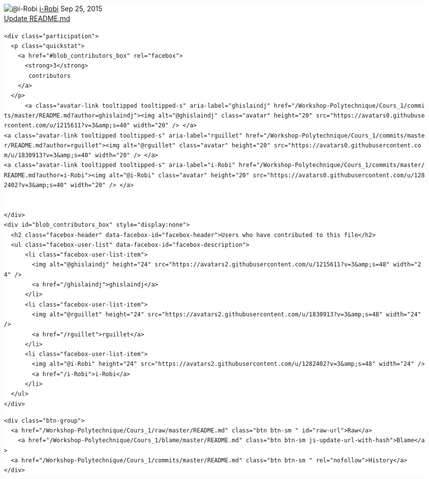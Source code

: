 
  <div class="commit file-history-tease">
    <div class="file-history-tease-header">
        <img alt="@i-Robi" class="avatar" height="24" src="https://avatars2.githubusercontent.com/u/1282402?v=3&amp;s=48" width="24" />
        <span class="author"><a href="/i-Robi" rel="contributor">i-Robi</a></span>
        <time datetime="2015-09-25T13:30:31Z" is="relative-time">Sep 25, 2015</time>
        <div class="commit-title">
            <a href="/Workshop-Polytechnique/Cours_1/commit/a0cab208f0deb70f3e8bd6acd21955da9d2b17a2" class="message" data-pjax="true" title="Update README.md">Update README.md</a>
        </div>
    </div>

    <div class="participation">
      <p class="quickstat">
        <a href="#blob_contributors_box" rel="facebox">
          <strong>3</strong>
           contributors
        </a>
      </p>
          <a class="avatar-link tooltipped tooltipped-s" aria-label="ghislaindj" href="/Workshop-Polytechnique/Cours_1/commits/master/README.md?author=ghislaindj"><img alt="@ghislaindj" class="avatar" height="20" src="https://avatars0.githubusercontent.com/u/1215611?v=3&amp;s=40" width="20" /> </a>
    <a class="avatar-link tooltipped tooltipped-s" aria-label="rguillet" href="/Workshop-Polytechnique/Cours_1/commits/master/README.md?author=rguillet"><img alt="@rguillet" class="avatar" height="20" src="https://avatars0.githubusercontent.com/u/1830913?v=3&amp;s=40" width="20" /> </a>
    <a class="avatar-link tooltipped tooltipped-s" aria-label="i-Robi" href="/Workshop-Polytechnique/Cours_1/commits/master/README.md?author=i-Robi"><img alt="@i-Robi" class="avatar" height="20" src="https://avatars0.githubusercontent.com/u/1282402?v=3&amp;s=40" width="20" /> </a>


    </div>
    <div id="blob_contributors_box" style="display:none">
      <h2 class="facebox-header" data-facebox-id="facebox-header">Users who have contributed to this file</h2>
      <ul class="facebox-user-list" data-facebox-id="facebox-description">
          <li class="facebox-user-list-item">
            <img alt="@ghislaindj" height="24" src="https://avatars2.githubusercontent.com/u/1215611?v=3&amp;s=48" width="24" />
            <a href="/ghislaindj">ghislaindj</a>
          </li>
          <li class="facebox-user-list-item">
            <img alt="@rguillet" height="24" src="https://avatars2.githubusercontent.com/u/1830913?v=3&amp;s=48" width="24" />
            <a href="/rguillet">rguillet</a>
          </li>
          <li class="facebox-user-list-item">
            <img alt="@i-Robi" height="24" src="https://avatars2.githubusercontent.com/u/1282402?v=3&amp;s=48" width="24" />
            <a href="/i-Robi">i-Robi</a>
          </li>
      </ul>
    </div>
  </div>

<div class="file">
  <div class="file-header">
  <div class="file-actions">

    <div class="btn-group">
      <a href="/Workshop-Polytechnique/Cours_1/raw/master/README.md" class="btn btn-sm " id="raw-url">Raw</a>
        <a href="/Workshop-Polytechnique/Cours_1/blame/master/README.md" class="btn btn-sm js-update-url-with-hash">Blame</a>
      <a href="/Workshop-Polytechnique/Cours_1/commits/master/README.md" class="btn btn-sm " rel="nofollow">History</a>
    </div>
